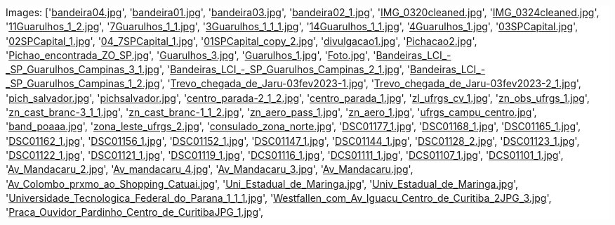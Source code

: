 Images:
['[bandeira04.jpg](https://anovademocracia.com.br/images/bandeira04.jpg)', '[bandeira01.jpg](https://anovademocracia.com.br/images/bandeira01.jpg)', '[bandeira03.jpg](https://anovademocracia.com.br/images/bandeira03.jpg)', '[bandeira02_1.jpg](https://anovademocracia.com.br/images/bandeira02_1.jpg)', '[IMG_0320cleaned.jpg](https://anovademocracia.com.br/images/IMG_0320cleaned.jpg)', '[IMG_0324cleaned.jpg](https://anovademocracia.com.br/images/IMG_0324cleaned.jpg)', '[11Guarulhos_1_2.jpg](https://anovademocracia.com.br/images/11Guarulhos_1_2.jpg)', '[7Guarulhos_1_1.jpg](https://anovademocracia.com.br/images/7Guarulhos_1_1.jpg)', '[3Guarulhos_1_1_1.jpg](https://anovademocracia.com.br/images/3Guarulhos_1_1_1.jpg)', '[14Guarulhos_1_1.jpg](https://anovademocracia.com.br/images/14Guarulhos_1_1.jpg)', '[4Guarulhos_1.jpg](https://anovademocracia.com.br/images/4Guarulhos_1.jpg)', '[03SPCapital.jpg](https://anovademocracia.com.br/images/03SPCapital.jpg)', '[02SPCapital_1.jpg](https://anovademocracia.com.br/images/02SPCapital_1.jpg)', '[04_7SPCapital_1.jpg](https://anovademocracia.com.br/images/04_7SPCapital_1.jpg)', '[01SPCapital_copy_2.jpg](https://anovademocracia.com.br/images/01SPCapital_copy_2.jpg)', '[divulgacao1.jpg](https://anovademocracia.com.br/images/divulgacao1.jpg)', '[Pichacao2.jpg](https://anovademocracia.com.br/images/Pichacao2.jpg)', '[Pichao_encontrada_ZO_SP.jpg](https://anovademocracia.com.br/images/Pichao_encontrada_ZO_SP.jpg)', '[Guarulhos_3.jpg](https://anovademocracia.com.br/images/Guarulhos_3.jpg)', '[Guarulhos_1.jpg](https://anovademocracia.com.br/images/Guarulhos_1.jpg)', '[Foto.jpg](https://anovademocracia.com.br/images/Foto.jpg)', '[Bandeiras_LCI_-_SP_Guarulhos_Campinas_3_1.jpg](https://anovademocracia.com.br/images/Bandeiras_LCI_-_SP_Guarulhos_Campinas_3_1.jpg)', '[Bandeiras_LCI_-_SP_Guarulhos_Campinas_2_1.jpg](https://anovademocracia.com.br/images/Bandeiras_LCI_-_SP_Guarulhos_Campinas_2_1.jpg)', '[Bandeiras_LCI_-_SP_Guarulhos_Campinas_1_2.jpg](https://anovademocracia.com.br/images/Bandeiras_LCI_-_SP_Guarulhos_Campinas_1_2.jpg)', '[Trevo_chegada_de_Jaru-03fev2023-1.jpg](https://anovademocracia.com.br/images/Trevo_chegada_de_Jaru-03fev2023-1.jpg)', '[Trevo_chegada_de_Jaru-03fev2023-2_1.jpg](https://anovademocracia.com.br/images/Trevo_chegada_de_Jaru-03fev2023-2_1.jpg)', '[pich_salvador.jpg](https://anovademocracia.com.br/images/pich_salvador.jpg)', '[pichsalvador.jpg](https://anovademocracia.com.br/images/pichsalvador.jpg)', '[centro_parada-2_1_2.jpg](https://anovademocracia.com.br/images/centro_parada-2_1_2.jpg)', '[centro_parada_1.jpg](https://anovademocracia.com.br/images/centro_parada_1.jpg)', '[zl_ufrgs_cv_1.jpg](https://anovademocracia.com.br/images/zl_ufrgs_cv_1.jpg)', '[zn_obs_ufrgs_1.jpg](https://anovademocracia.com.br/images/zn_obs_ufrgs_1.jpg)', '[zn_cast_branc-3_1_1.jpg](https://anovademocracia.com.br/images/zn_cast_branc-3_1_1.jpg)', '[zn_cast_branc-1_1_2.jpg](https://anovademocracia.com.br/images/zn_cast_branc-1_1_2.jpg)', '[zn_aero_pass_1.jpg](https://anovademocracia.com.br/images/zn_aero_pass_1.jpg)', '[zn_aero_1.jpg](https://anovademocracia.com.br/images/zn_aero_1.jpg)', '[ufrgs_campu_centro.jpg](https://anovademocracia.com.br/images/ufrgs_campu_centro.jpg)', '[band_poaaa.jpg](https://anovademocracia.com.br/images/band_poaaa.jpg)', '[zona_leste_ufrgs_2.jpg](https://anovademocracia.com.br/images/zona_leste_ufrgs_2.jpg)', '[consulado_zona_norte.jpg](https://anovademocracia.com.br/images/consulado_zona_norte.jpg)', '[DSC01177_1.jpg](https://anovademocracia.com.br/images/DSC01177_1.jpg)', '[DSC01168_1.jpg](https://anovademocracia.com.br/images/DSC01168_1.jpg)', '[DSC01165_1.jpg](https://anovademocracia.com.br/images/DSC01165_1.jpg)', '[DSC01162_1.jpg](https://anovademocracia.com.br/images/DSC01162_1.jpg)', '[DSC01156_1.jpg](https://anovademocracia.com.br/images/DSC01156_1.jpg)', '[DSC01152_1.jpg](https://anovademocracia.com.br/images/DSC01152_1.jpg)', '[DSC01147_1.jpg](https://anovademocracia.com.br/images/DSC01147_1.jpg)', '[DSC01144_1.jpg](https://anovademocracia.com.br/images/DSC01144_1.jpg)', '[DSC01128_2.jpg](https://anovademocracia.com.br/images/DSC01128_2.jpg)', '[DSC01123_1.jpg](https://anovademocracia.com.br/images/DSC01123_1.jpg)', '[DSC01122_1.jpg](https://anovademocracia.com.br/images/DSC01122_1.jpg)', '[DSC01121_1.jpg](https://anovademocracia.com.br/images/DSC01121_1.jpg)', '[DSC01119_1.jpg](https://anovademocracia.com.br/images/DSC01119_1.jpg)', '[DCS01116_1.jpg](https://anovademocracia.com.br/images/DCS01116_1.jpg)', '[DCS01111_1.jpg](https://anovademocracia.com.br/images/DCS01111_1.jpg)', '[DCS01107_1.jpg](https://anovademocracia.com.br/images/DCS01107_1.jpg)', '[DCS01101_1.jpg](https://anovademocracia.com.br/images/DCS01101_1.jpg)', '[Av_Mandacaru_2.jpg](https://anovademocracia.com.br/images/Av_Mandacaru_2.jpg)', '[Av_mandacaru_4.jpg](https://anovademocracia.com.br/images/Av_mandacaru_4.jpg)', '[Av_Mandacaru_3.jpg](https://anovademocracia.com.br/images/Av_Mandacaru_3.jpg)', '[Av_Mandacaru.jpg](https://anovademocracia.com.br/images/Av_Mandacaru.jpg)', '[Av_Colombo_prxmo_ao_Shopping_Catuai.jpg](https://anovademocracia.com.br/images/Av_Colombo_prxmo_ao_Shopping_Catuai.jpg)', '[Uni_Estadual_de_Maringa.jpg](https://anovademocracia.com.br/images/Uni_Estadual_de_Maringa.jpg)', '[Univ_Estadual_de_Maringa.jpg](https://anovademocracia.com.br/images/Univ_Estadual_de_Maringa.jpg)', '[Universidade_Tecnologica_Federal_do_Parana_1_1_1.jpg](https://anovademocracia.com.br/images/Universidade_Tecnologica_Federal_do_Parana_1_1_1.jpg)', '[Westfallen_com_Av_Iguacu_Centro_de_Curitiba_2JPG_3.jpg](https://anovademocracia.com.br/images/Westfallen_com_Av_Iguacu_Centro_de_Curitiba_2JPG_3.jpg)', '[Praca_Ouvidor_Pardinho_Centro_de_CuritibaJPG_1.jpg](https://anovademocracia.com.br/images/Praca_Ouvidor_Pardinho_Centro_de_CuritibaJPG_1.jpg)',